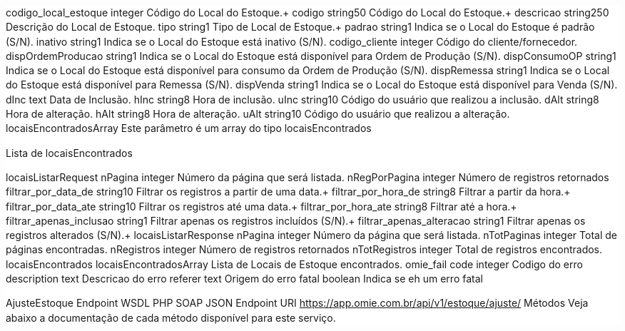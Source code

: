 
codigo_local_estoque	integer	Código do Local do Estoque.+
codigo	string50	Código do Local do Estoque.+
descricao	string250	Descrição do Local de Estoque.
tipo	string1	Tipo de Local de Estoque.+
padrao	string1	Indica se o Local do Estoque é padrão (S/N).
inativo	string1	Indica se o Local do Estoque está inativo (S/N).
codigo_cliente	integer	Código do cliente/fornecedor.
dispOrdemProducao	string1	Indica se o Local do Estoque está disponível para Ordem de Produção (S/N).
dispConsumoOP	string1	Indica se o Local do Estoque está disponível para consumo da Ordem de Produção (S/N).
dispRemessa	string1	Indica se o Local do Estoque está disponível para Remessa (S/N).
dispVenda	string1	Indica se o Local do Estoque está disponível para Venda (S/N).
dInc	text	Data de Inclusão.
hInc	string8	Hora de inclusão.
uInc	string10	Código do usuário que realizou a inclusão.
dAlt	string8	Hora de alteração.
hAlt	string8	Hora de alteração.
uAlt	string10	Código do usuário que realizou a alteração.
locaisEncontradosArray
Este parâmetro é um array do tipo locaisEncontrados

Lista de locaisEncontrados

locaisListarRequest
nPagina	integer	Número da página que será listada.
nRegPorPagina	integer	Número de registros retornados
filtrar_por_data_de	string10	Filtrar os registros a partir de uma data.+
filtrar_por_hora_de	string8	Filtrar a partir da hora.+
filtrar_por_data_ate	string10	Filtrar os registros até uma data.+
filtrar_por_hora_ate	string8	Filtrar até a hora.+
filtrar_apenas_inclusao	string1	Filtrar apenas os registros incluídos (S/N).+
filtrar_apenas_alteracao	string1	Filtrar apenas os registros alterados (S/N).+
locaisListarResponse
nPagina	integer	Número da página que será listada.
nTotPaginas	integer	Total de páginas encontradas.
nRegistros	integer	Número de registros retornados
nTotRegistros	integer	Total de registros encontrados.
locaisEncontrados	locaisEncontradosArray	Lista de Locais de Estoque encontrados.
omie_fail
code	integer	Codigo do erro
description	text	Descricao do erro
referer	text	Origem do erro
fatal	boolean	Indica se eh um erro fatal

AjusteEstoque
Endpoint
WSDL
PHP SOAP
JSON
Endpoint URI
https://app.omie.com.br/api/v1/estoque/ajuste/
Métodos
Veja abaixo a documentação de cada método disponí­vel para este serviço.
